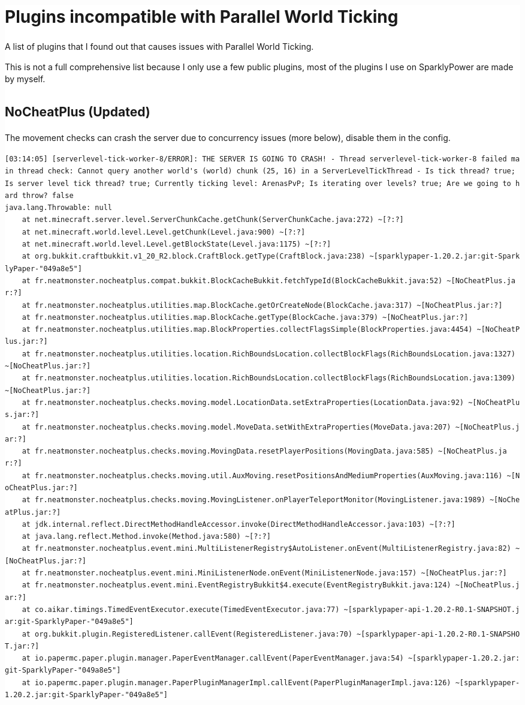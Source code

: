 # Plugins incompatible with Parallel World Ticking

A list of plugins that I found out that causes issues with Parallel World Ticking.

This is not a full comprehensive list because I only use a few public plugins, most of the plugins I use on SparklyPower are made by myself.

## NoCheatPlus (Updated)

The movement checks can crash the server due to concurrency issues (more below), disable them in the config.

```javastacktrace
[03:14:05] [serverlevel-tick-worker-8/ERROR]: THE SERVER IS GOING TO CRASH! - Thread serverlevel-tick-worker-8 failed main thread check: Cannot query another world's (world) chunk (25, 16) in a ServerLevelTickThread - Is tick thread? true; Is server level tick thread? true; Currently ticking level: ArenasPvP; Is iterating over levels? true; Are we going to hard throw? false
java.lang.Throwable: null
	at net.minecraft.server.level.ServerChunkCache.getChunk(ServerChunkCache.java:272) ~[?:?]
	at net.minecraft.world.level.Level.getChunk(Level.java:900) ~[?:?]
	at net.minecraft.world.level.Level.getBlockState(Level.java:1175) ~[?:?]
	at org.bukkit.craftbukkit.v1_20_R2.block.CraftBlock.getType(CraftBlock.java:238) ~[sparklypaper-1.20.2.jar:git-SparklyPaper-"049a8e5"]
	at fr.neatmonster.nocheatplus.compat.bukkit.BlockCacheBukkit.fetchTypeId(BlockCacheBukkit.java:52) ~[NoCheatPlus.jar:?]
	at fr.neatmonster.nocheatplus.utilities.map.BlockCache.getOrCreateNode(BlockCache.java:317) ~[NoCheatPlus.jar:?]
	at fr.neatmonster.nocheatplus.utilities.map.BlockCache.getType(BlockCache.java:379) ~[NoCheatPlus.jar:?]
	at fr.neatmonster.nocheatplus.utilities.map.BlockProperties.collectFlagsSimple(BlockProperties.java:4454) ~[NoCheatPlus.jar:?]
	at fr.neatmonster.nocheatplus.utilities.location.RichBoundsLocation.collectBlockFlags(RichBoundsLocation.java:1327) ~[NoCheatPlus.jar:?]
	at fr.neatmonster.nocheatplus.utilities.location.RichBoundsLocation.collectBlockFlags(RichBoundsLocation.java:1309) ~[NoCheatPlus.jar:?]
	at fr.neatmonster.nocheatplus.checks.moving.model.LocationData.setExtraProperties(LocationData.java:92) ~[NoCheatPlus.jar:?]
	at fr.neatmonster.nocheatplus.checks.moving.model.MoveData.setWithExtraProperties(MoveData.java:207) ~[NoCheatPlus.jar:?]
	at fr.neatmonster.nocheatplus.checks.moving.MovingData.resetPlayerPositions(MovingData.java:585) ~[NoCheatPlus.jar:?]
	at fr.neatmonster.nocheatplus.checks.moving.util.AuxMoving.resetPositionsAndMediumProperties(AuxMoving.java:116) ~[NoCheatPlus.jar:?]
	at fr.neatmonster.nocheatplus.checks.moving.MovingListener.onPlayerTeleportMonitor(MovingListener.java:1989) ~[NoCheatPlus.jar:?]
	at jdk.internal.reflect.DirectMethodHandleAccessor.invoke(DirectMethodHandleAccessor.java:103) ~[?:?]
	at java.lang.reflect.Method.invoke(Method.java:580) ~[?:?]
	at fr.neatmonster.nocheatplus.event.mini.MultiListenerRegistry$AutoListener.onEvent(MultiListenerRegistry.java:82) ~[NoCheatPlus.jar:?]
	at fr.neatmonster.nocheatplus.event.mini.MiniListenerNode.onEvent(MiniListenerNode.java:157) ~[NoCheatPlus.jar:?]
	at fr.neatmonster.nocheatplus.event.mini.EventRegistryBukkit$4.execute(EventRegistryBukkit.java:124) ~[NoCheatPlus.jar:?]
	at co.aikar.timings.TimedEventExecutor.execute(TimedEventExecutor.java:77) ~[sparklypaper-api-1.20.2-R0.1-SNAPSHOT.jar:git-SparklyPaper-"049a8e5"]
	at org.bukkit.plugin.RegisteredListener.callEvent(RegisteredListener.java:70) ~[sparklypaper-api-1.20.2-R0.1-SNAPSHOT.jar:?]
	at io.papermc.paper.plugin.manager.PaperEventManager.callEvent(PaperEventManager.java:54) ~[sparklypaper-1.20.2.jar:git-SparklyPaper-"049a8e5"]
	at io.papermc.paper.plugin.manager.PaperPluginManagerImpl.callEvent(PaperPluginManagerImpl.java:126) ~[sparklypaper-1.20.2.jar:git-SparklyPaper-"049a8e5"]
```